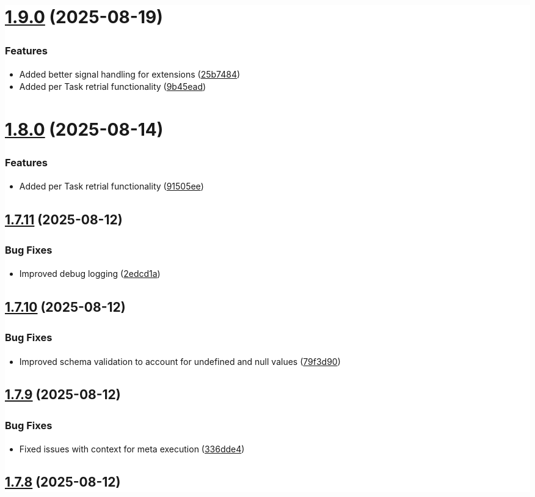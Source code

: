 # [1.9.0](https://github.com/cadenzaio/cadenza/compare/v1.8.0...v1.9.0) (2025-08-19)


### Features

* Added better signal handling for extensions ([25b7484](https://github.com/cadenzaio/cadenza/commit/25b74846af4d7a8dac75b52d23ab09cbb5893ce0))
* Added per Task retrial functionality ([9b45ead](https://github.com/cadenzaio/cadenza/commit/9b45ead906488c999c2073936b7eda5668dfb8bb))

# [1.8.0](https://github.com/cadenzaio/cadenza/compare/v1.7.11...v1.8.0) (2025-08-14)


### Features

* Added per Task retrial functionality ([91505ee](https://github.com/cadenzaio/cadenza/commit/91505eec7b66a734e3c7d1572159c2543620c956))

## [1.7.11](https://github.com/cadenzaio/cadenza/compare/v1.7.10...v1.7.11) (2025-08-12)


### Bug Fixes

* Improved debug logging ([2edcd1a](https://github.com/cadenzaio/cadenza/commit/2edcd1a7b0d4723046c5a609d5e8268954bd527a))

## [1.7.10](https://github.com/cadenzaio/cadenza/compare/v1.7.9...v1.7.10) (2025-08-12)


### Bug Fixes

* Improved schema validation to account for undefined and null values ([79f3d90](https://github.com/cadenzaio/cadenza/commit/79f3d900c536fda3bb394dd62e99df2c4b80e8e0))

## [1.7.9](https://github.com/cadenzaio/cadenza/compare/v1.7.8...v1.7.9) (2025-08-12)


### Bug Fixes

* Fixed issues with context for meta execution ([336dde4](https://github.com/cadenzaio/cadenza/commit/336dde4204cc83d233a0f1acc85a1c8dab802224))

## [1.7.8](https://github.com/cadenzaio/cadenza/compare/v1.7.7...v1.7.8) (2025-08-12)
